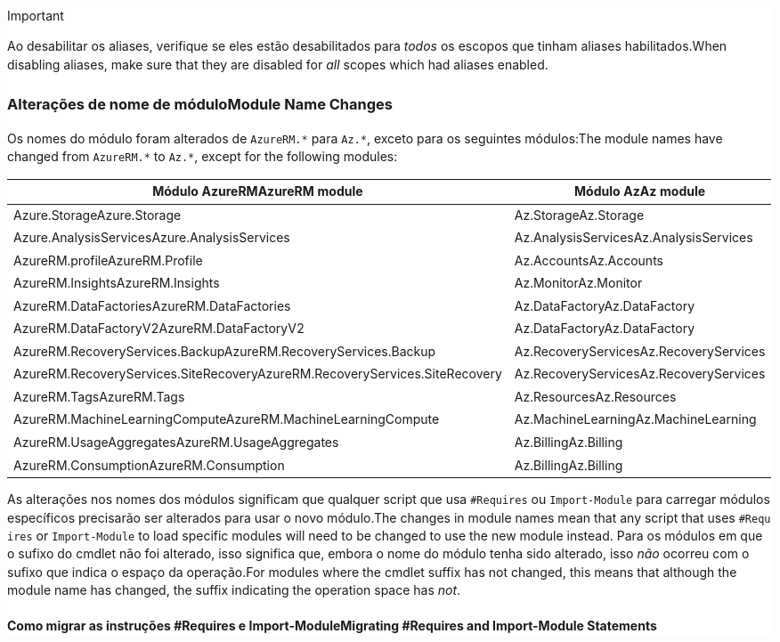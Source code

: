 > [!IMPORTANT]
> <span data-ttu-id="c8f97-152">Ao desabilitar os aliases, verifique se eles estão desabilitados para _todos_ os escopos que tinham aliases habilitados.</span><span class="sxs-lookup"><span data-stu-id="c8f97-152">When disabling aliases, make sure that they are disabled for _all_ scopes which had aliases enabled.</span></span>

### <a name="module-name-changes"></a><span data-ttu-id="c8f97-153">Alterações de nome de módulo</span><span class="sxs-lookup"><span data-stu-id="c8f97-153">Module Name Changes</span></span>

<span data-ttu-id="c8f97-154">Os nomes do módulo foram alterados de `AzureRM.*` para `Az.*`, exceto para os seguintes módulos:</span><span class="sxs-lookup"><span data-stu-id="c8f97-154">The module names have changed from `AzureRM.*` to `Az.*`, except for the following modules:</span></span>

| <span data-ttu-id="c8f97-155">Módulo AzureRM</span><span class="sxs-lookup"><span data-stu-id="c8f97-155">AzureRM module</span></span> | <span data-ttu-id="c8f97-156">Módulo Az</span><span class="sxs-lookup"><span data-stu-id="c8f97-156">Az module</span></span> |
|----------------|-----------|
| <span data-ttu-id="c8f97-157">Azure.Storage</span><span class="sxs-lookup"><span data-stu-id="c8f97-157">Azure.Storage</span></span> | <span data-ttu-id="c8f97-158">Az.Storage</span><span class="sxs-lookup"><span data-stu-id="c8f97-158">Az.Storage</span></span> |
| <span data-ttu-id="c8f97-159">Azure.AnalysisServices</span><span class="sxs-lookup"><span data-stu-id="c8f97-159">Azure.AnalysisServices</span></span> | <span data-ttu-id="c8f97-160">Az.AnalysisServices</span><span class="sxs-lookup"><span data-stu-id="c8f97-160">Az.AnalysisServices</span></span> |
| <span data-ttu-id="c8f97-161">AzureRM.profile</span><span class="sxs-lookup"><span data-stu-id="c8f97-161">AzureRM.Profile</span></span> | <span data-ttu-id="c8f97-162">Az.Accounts</span><span class="sxs-lookup"><span data-stu-id="c8f97-162">Az.Accounts</span></span> |
| <span data-ttu-id="c8f97-163">AzureRM.Insights</span><span class="sxs-lookup"><span data-stu-id="c8f97-163">AzureRM.Insights</span></span> | <span data-ttu-id="c8f97-164">Az.Monitor</span><span class="sxs-lookup"><span data-stu-id="c8f97-164">Az.Monitor</span></span> |
| <span data-ttu-id="c8f97-165">AzureRM.DataFactories</span><span class="sxs-lookup"><span data-stu-id="c8f97-165">AzureRM.DataFactories</span></span> | <span data-ttu-id="c8f97-166">Az.DataFactory</span><span class="sxs-lookup"><span data-stu-id="c8f97-166">Az.DataFactory</span></span> |
| <span data-ttu-id="c8f97-167">AzureRM.DataFactoryV2</span><span class="sxs-lookup"><span data-stu-id="c8f97-167">AzureRM.DataFactoryV2</span></span> | <span data-ttu-id="c8f97-168">Az.DataFactory</span><span class="sxs-lookup"><span data-stu-id="c8f97-168">Az.DataFactory</span></span> |
| <span data-ttu-id="c8f97-169">AzureRM.RecoveryServices.Backup</span><span class="sxs-lookup"><span data-stu-id="c8f97-169">AzureRM.RecoveryServices.Backup</span></span> | <span data-ttu-id="c8f97-170">Az.RecoveryServices</span><span class="sxs-lookup"><span data-stu-id="c8f97-170">Az.RecoveryServices</span></span> |
| <span data-ttu-id="c8f97-171">AzureRM.RecoveryServices.SiteRecovery</span><span class="sxs-lookup"><span data-stu-id="c8f97-171">AzureRM.RecoveryServices.SiteRecovery</span></span> | <span data-ttu-id="c8f97-172">Az.RecoveryServices</span><span class="sxs-lookup"><span data-stu-id="c8f97-172">Az.RecoveryServices</span></span> |
| <span data-ttu-id="c8f97-173">AzureRM.Tags</span><span class="sxs-lookup"><span data-stu-id="c8f97-173">AzureRM.Tags</span></span> | <span data-ttu-id="c8f97-174">Az.Resources</span><span class="sxs-lookup"><span data-stu-id="c8f97-174">Az.Resources</span></span> |
| <span data-ttu-id="c8f97-175">AzureRM.MachineLearningCompute</span><span class="sxs-lookup"><span data-stu-id="c8f97-175">AzureRM.MachineLearningCompute</span></span> | <span data-ttu-id="c8f97-176">Az.MachineLearning</span><span class="sxs-lookup"><span data-stu-id="c8f97-176">Az.MachineLearning</span></span> |
| <span data-ttu-id="c8f97-177">AzureRM.UsageAggregates</span><span class="sxs-lookup"><span data-stu-id="c8f97-177">AzureRM.UsageAggregates</span></span> | <span data-ttu-id="c8f97-178">Az.Billing</span><span class="sxs-lookup"><span data-stu-id="c8f97-178">Az.Billing</span></span> |
| <span data-ttu-id="c8f97-179">AzureRM.Consumption</span><span class="sxs-lookup"><span data-stu-id="c8f97-179">AzureRM.Consumption</span></span> | <span data-ttu-id="c8f97-180">Az.Billing</span><span class="sxs-lookup"><span data-stu-id="c8f97-180">Az.Billing</span></span> |

<span data-ttu-id="c8f97-181">As alterações nos nomes dos módulos significam que qualquer script que usa `#Requires` ou `Import-Module` para carregar módulos específicos precisarão ser alterados para usar o novo módulo.</span><span class="sxs-lookup"><span data-stu-id="c8f97-181">The changes in module names mean that any script that uses `#Requires` or `Import-Module` to load specific modules will need to be changed to use the new module instead.</span></span> <span data-ttu-id="c8f97-182">Para os módulos em que o sufixo do cmdlet não foi alterado, isso significa que, embora o nome do módulo tenha sido alterado, isso _não_ ocorreu com o sufixo que indica o espaço da operação.</span><span class="sxs-lookup"><span data-stu-id="c8f97-182">For modules where the cmdlet suffix has not changed, this means that although the module name has changed, the suffix indicating the operation space has _not_.</span></span>

#### <a name="migrating-requires-and-import-module-statements"></a><span data-ttu-id="c8f97-183">Como migrar as instruções #Requires e Import-Module</span><span class="sxs-lookup"><span data-stu-id="c8f97-183">Migrating #Requires and Import-Module Statements</span></span>
